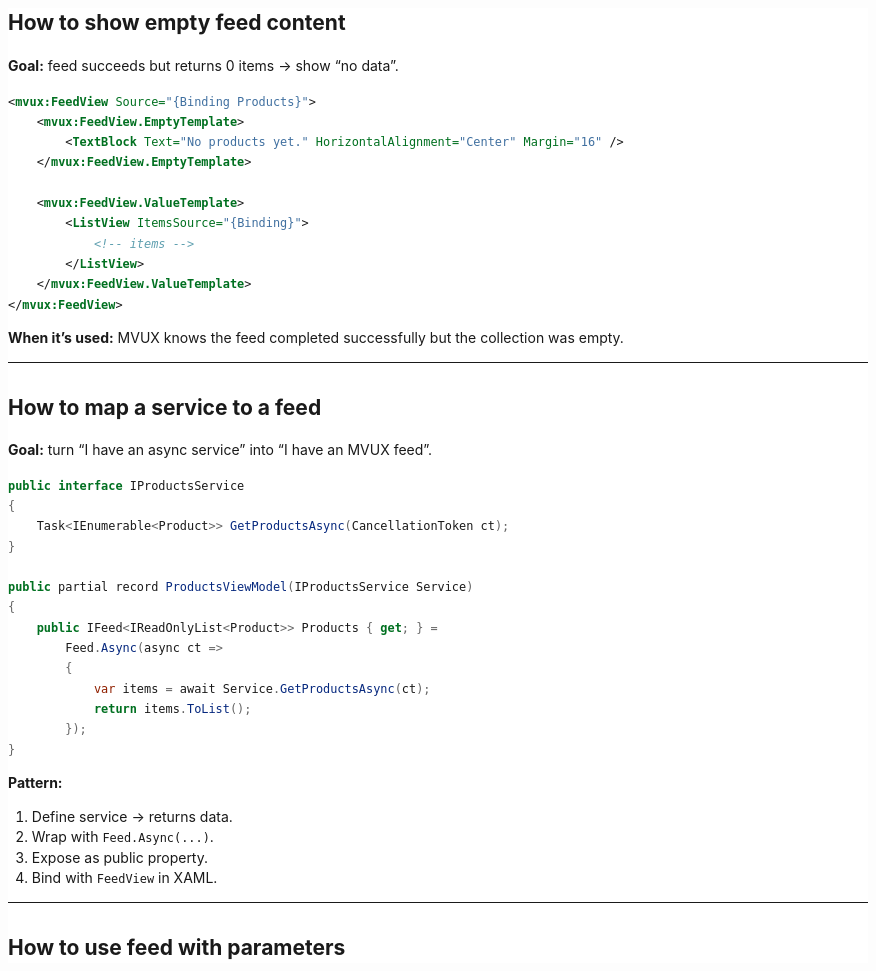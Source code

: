 
## How to show empty feed content

**Goal:** feed succeeds but returns 0 items → show “no data”.

```xml
<mvux:FeedView Source="{Binding Products}">
    <mvux:FeedView.EmptyTemplate>
        <TextBlock Text="No products yet." HorizontalAlignment="Center" Margin="16" />
    </mvux:FeedView.EmptyTemplate>

    <mvux:FeedView.ValueTemplate>
        <ListView ItemsSource="{Binding}">
            <!-- items -->
        </ListView>
    </mvux:FeedView.ValueTemplate>
</mvux:FeedView>
```

**When it’s used:** MVUX knows the feed completed successfully but the collection was empty.

---

## How to map a service to a feed

**Goal:** turn “I have an async service” into “I have an MVUX feed”.

```csharp
public interface IProductsService
{
    Task<IEnumerable<Product>> GetProductsAsync(CancellationToken ct);
}

public partial record ProductsViewModel(IProductsService Service)
{
    public IFeed<IReadOnlyList<Product>> Products { get; } =
        Feed.Async(async ct =>
        {
            var items = await Service.GetProductsAsync(ct);
            return items.ToList();
        });
}
```

**Pattern:**

1. Define service → returns data.
2. Wrap with `Feed.Async(...)`.
3. Expose as public property.
4. Bind with `FeedView` in XAML.

---

## How to use feed with parameters
